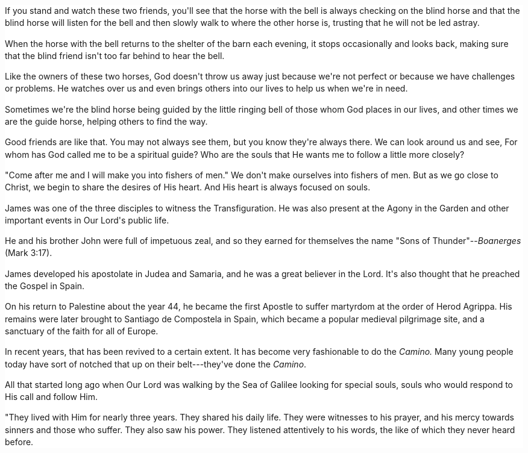 If you stand and watch these two friends, you\'ll see that the horse
with the bell is always checking on the blind horse and that the blind
horse will listen for the bell and then slowly walk to where the other
horse is, trusting that he will not be led astray.

When the horse with the bell returns to the shelter of the barn each
evening, it stops occasionally and looks back, making sure that the
blind friend isn\'t too far behind to hear the bell.

Like the owners of these two horses, God doesn\'t throw us away just
because we\'re not perfect or because we have challenges or problems. He
watches over us and even brings others into our lives to help us when
we\'re in need.

Sometimes we\'re the blind horse being guided by the little ringing bell
of those whom God places in our lives, and other times we are the guide
horse, helping others to find the way.

Good friends are like that. You may not always see them, but you know
they\'re always there. We can look around us and see, For whom has God
called me to be a spiritual guide? Who are the souls that He wants me to
follow a little more closely?

"Come after me and I will make you into fishers of men." We don\'t make
ourselves into fishers of men. But as we go close to Christ, we begin to
share the desires of His heart. And His heart is always focused on
souls.

James was one of the three disciples to witness the Transfiguration. He
was also present at the Agony in the Garden and other important events
in Our Lord\'s public life.

He and his brother John were full of impetuous zeal, and so they earned
for themselves the name "Sons of Thunder"--*Boanerges* (Mark 3:17).

James developed his apostolate in Judea and Samaria, and he was a great
believer in the Lord. It\'s also thought that he preached the Gospel in
Spain.

On his return to Palestine about the year 44, he became the first
Apostle to suffer martyrdom at the order of Herod Agrippa. His remains
were later brought to Santiago de Compostela in Spain, which became a
popular medieval pilgrimage site, and a sanctuary of the faith for all
of Europe.

In recent years, that has been revived to a certain extent. It has
become very fashionable to do the *Camino.* Many young people today have
sort of notched that up on their belt---they\'ve done the *Camino*.

All that started long ago when Our Lord was walking by the Sea of
Galilee looking for special souls, souls who would respond to His call
and follow Him.

"They lived with Him for nearly three years. They shared his daily life.
They were witnesses to his prayer, and his mercy towards sinners and
those who suffer. They also saw his power. They listened attentively to
his words, the like of which they never heard before.
